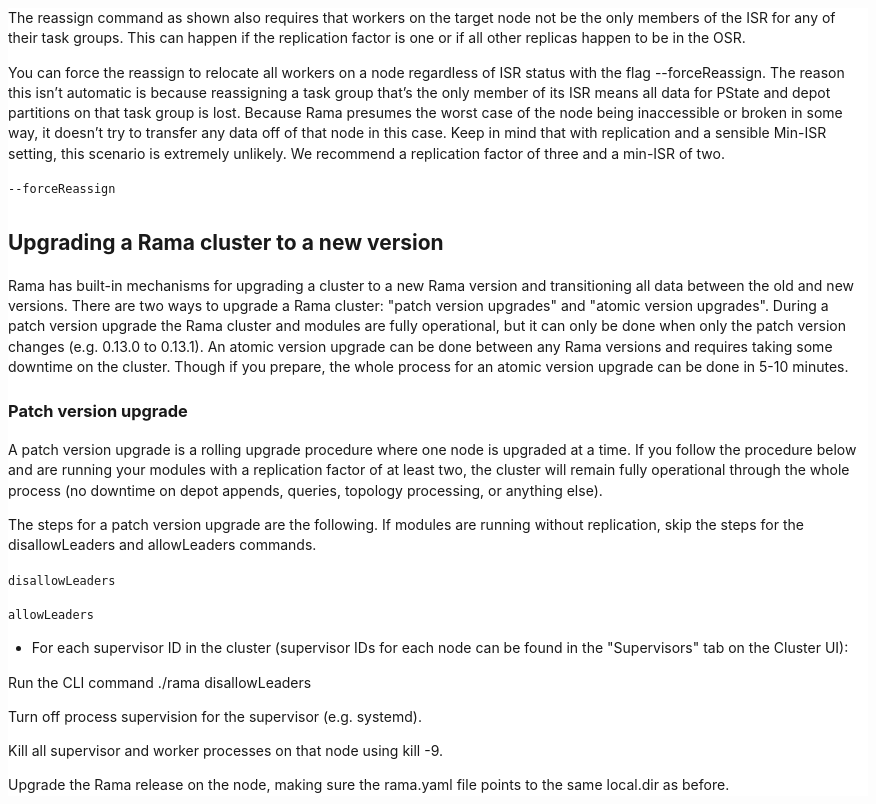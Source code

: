 The reassign command as shown also requires that workers on the target node not be the only members of the ISR for any of their task groups. This can happen if the replication factor is one or if all other replicas happen to be in the OSR.

You can force the reassign to relocate all workers on a node regardless of ISR status with the flag --forceReassign. The reason this isn’t automatic is because reassigning a task group that’s the only member of its ISR means all data for PState and depot partitions on that task group is lost. Because Rama presumes the worst case of the node being inaccessible or broken in some way, it doesn’t try to transfer any data off of that node in this case. Keep in mind that with replication and a sensible Min-ISR setting, this scenario is extremely unlikely. We recommend a replication factor of three and a min-ISR of two.

```
--forceReassign
```

## Upgrading a Rama cluster to a new version

Rama has built-in mechanisms for upgrading a cluster to a new Rama version and transitioning all data between the old and new versions. There are two ways to upgrade a Rama cluster: "patch version upgrades" and "atomic version upgrades". During a patch version upgrade the Rama cluster and modules are fully operational, but it can only be done when only the patch version changes (e.g. 0.13.0 to 0.13.1). An atomic version upgrade can be done between any Rama versions and requires taking some downtime on the cluster. Though if you prepare, the whole process for an atomic version upgrade can be done in 5-10 minutes.

### Patch version upgrade

A patch version upgrade is a rolling upgrade procedure where one node is upgraded at a time. If you follow the procedure below and are running your modules with a replication factor of at least two, the cluster will remain fully operational through the whole process (no downtime on depot appends, queries, topology processing, or anything else).

The steps for a patch version upgrade are the following. If modules are running without replication, skip the steps for the disallowLeaders and allowLeaders commands.

```
disallowLeaders
```

```
allowLeaders
```

* For each supervisor ID in the cluster (supervisor IDs for each node can be found in the "Supervisors" tab on the Cluster UI):



Run the CLI command ./rama disallowLeaders <supervisorId>


Turn off process supervision for the supervisor (e.g. systemd).


Kill all supervisor and worker processes on that node using kill -9.


Upgrade the Rama release on the node, making sure the rama.yaml file points to the same local.dir as before.
